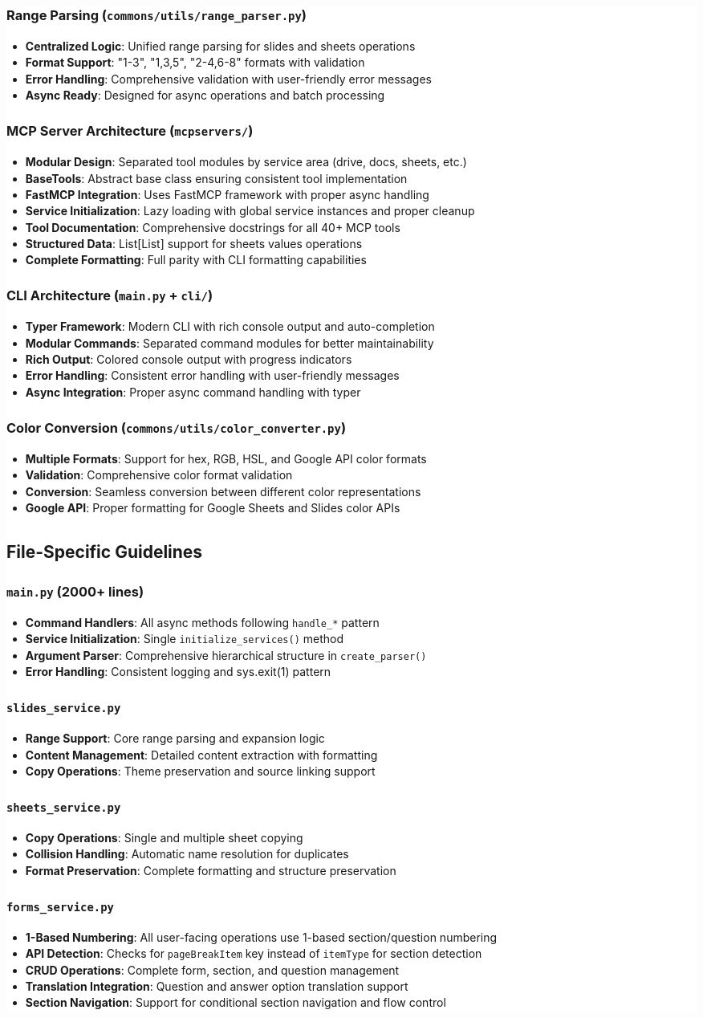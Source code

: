 ### Range Parsing (`commons/utils/range_parser.py`)
- **Centralized Logic**: Unified range parsing for slides and sheets operations
- **Format Support**: "1-3", "1,3,5", "2-4,6-8" formats with validation
- **Error Handling**: Comprehensive validation with user-friendly error messages
- **Async Ready**: Designed for async operations and batch processing

### MCP Server Architecture (`mcpservers/`)
- **Modular Design**: Separated tool modules by service area (drive, docs, sheets, etc.)
- **BaseTools**: Abstract base class ensuring consistent tool implementation
- **FastMCP Integration**: Uses FastMCP framework with proper async handling
- **Service Initialization**: Lazy loading with global service instances and proper cleanup
- **Tool Documentation**: Comprehensive docstrings for all 40+ MCP tools
- **Structured Data**: List[List] support for sheets values operations
- **Complete Formatting**: Full parity with CLI formatting capabilities

### CLI Architecture (`main.py` + `cli/`)
- **Typer Framework**: Modern CLI with rich console output and auto-completion
- **Modular Commands**: Separated command modules for better maintainability
- **Rich Output**: Colored console output with progress indicators
- **Error Handling**: Consistent error handling with user-friendly messages
- **Async Integration**: Proper async command handling with typer

### Color Conversion (`commons/utils/color_converter.py`)
- **Multiple Formats**: Support for hex, RGB, HSL, and Google API color formats
- **Validation**: Comprehensive color format validation
- **Conversion**: Seamless conversion between different color representations
- **Google API**: Proper formatting for Google Sheets and Slides color APIs

## File-Specific Guidelines

### `main.py` (2000+ lines)
- **Command Handlers**: All async methods following `handle_*` pattern
- **Service Initialization**: Single `initialize_services()` method
- **Argument Parser**: Comprehensive hierarchical structure in `create_parser()`
- **Error Handling**: Consistent logging and sys.exit(1) pattern

### `slides_service.py`
- **Range Support**: Core range parsing and expansion logic
- **Content Management**: Detailed content extraction with formatting
- **Copy Operations**: Theme preservation and source linking support

### `sheets_service.py`
- **Copy Operations**: Single and multiple sheet copying
- **Collision Handling**: Automatic name resolution for duplicates
- **Format Preservation**: Complete formatting and structure preservation

### `forms_service.py`
- **1-Based Numbering**: All user-facing operations use 1-based section/question numbering
- **API Detection**: Checks for `pageBreakItem` key instead of `itemType` for section detection
- **CRUD Operations**: Complete form, section, and question management
- **Translation Integration**: Question and answer option translation support
- **Section Navigation**: Support for conditional section navigation and flow control
